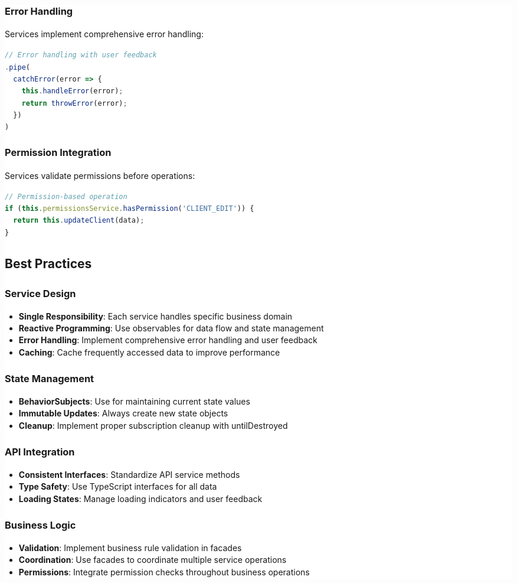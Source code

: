 ### Error Handling
Services implement comprehensive error handling:
```typescript
// Error handling with user feedback
.pipe(
  catchError(error => {
    this.handleError(error);
    return throwError(error);
  })
)
```

### Permission Integration
Services validate permissions before operations:
```typescript
// Permission-based operation
if (this.permissionsService.hasPermission('CLIENT_EDIT')) {
  return this.updateClient(data);
}
```

## Best Practices

### Service Design
- **Single Responsibility**: Each service handles specific business domain
- **Reactive Programming**: Use observables for data flow and state management
- **Error Handling**: Implement comprehensive error handling and user feedback
- **Caching**: Cache frequently accessed data to improve performance

### State Management
- **BehaviorSubjects**: Use for maintaining current state values
- **Immutable Updates**: Always create new state objects
- **Cleanup**: Implement proper subscription cleanup with untilDestroyed

### API Integration
- **Consistent Interfaces**: Standardize API service methods
- **Type Safety**: Use TypeScript interfaces for all data
- **Loading States**: Manage loading indicators and user feedback

### Business Logic
- **Validation**: Implement business rule validation in facades
- **Coordination**: Use facades to coordinate multiple service operations
- **Permissions**: Integrate permission checks throughout business operations
